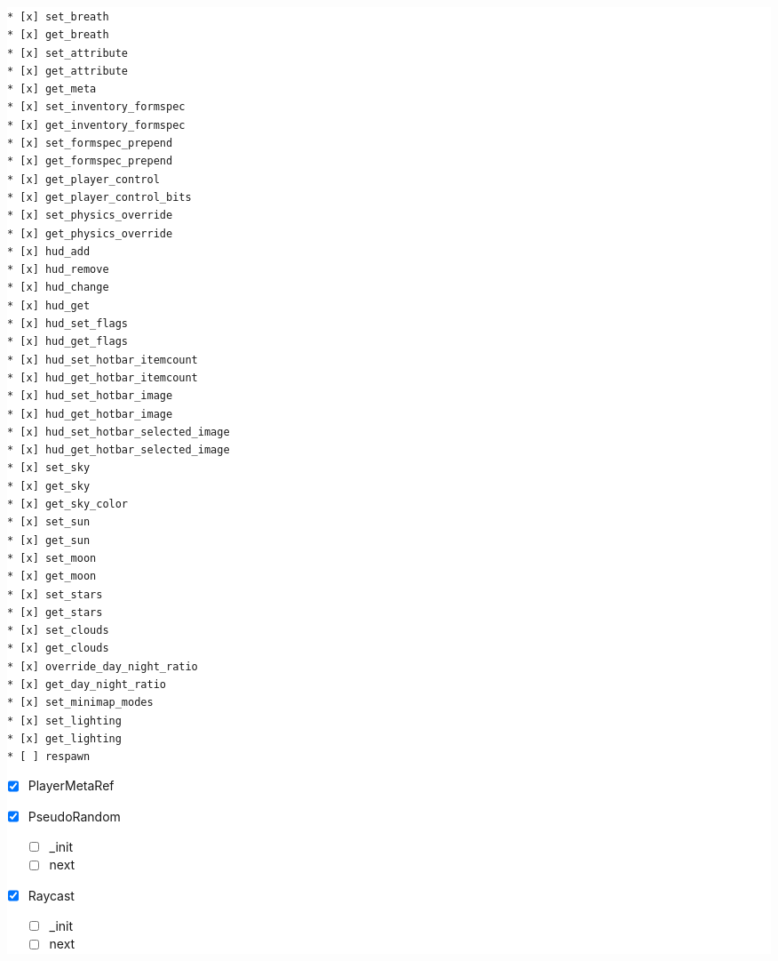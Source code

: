     * [x] set_breath
    * [x] get_breath
    * [x] set_attribute
    * [x] get_attribute
    * [x] get_meta
    * [x] set_inventory_formspec
    * [x] get_inventory_formspec
    * [x] set_formspec_prepend
    * [x] get_formspec_prepend
    * [x] get_player_control
    * [x] get_player_control_bits
    * [x] set_physics_override
    * [x] get_physics_override
    * [x] hud_add
    * [x] hud_remove
    * [x] hud_change
    * [x] hud_get
    * [x] hud_set_flags
    * [x] hud_get_flags
    * [x] hud_set_hotbar_itemcount
    * [x] hud_get_hotbar_itemcount
    * [x] hud_set_hotbar_image
    * [x] hud_get_hotbar_image
    * [x] hud_set_hotbar_selected_image
    * [x] hud_get_hotbar_selected_image
    * [x] set_sky
    * [x] get_sky
    * [x] get_sky_color
    * [x] set_sun
    * [x] get_sun
    * [x] set_moon
    * [x] get_moon
    * [x] set_stars
    * [x] get_stars
    * [x] set_clouds
    * [x] get_clouds
    * [x] override_day_night_ratio
    * [x] get_day_night_ratio
    * [x] set_minimap_modes
    * [x] set_lighting
    * [x] get_lighting
    * [ ] respawn

  * [x] PlayerMetaRef

  * [x] PseudoRandom
    * [ ] _init
    * [ ] next

  * [x] Raycast
    * [ ] _init
    * [ ] next

